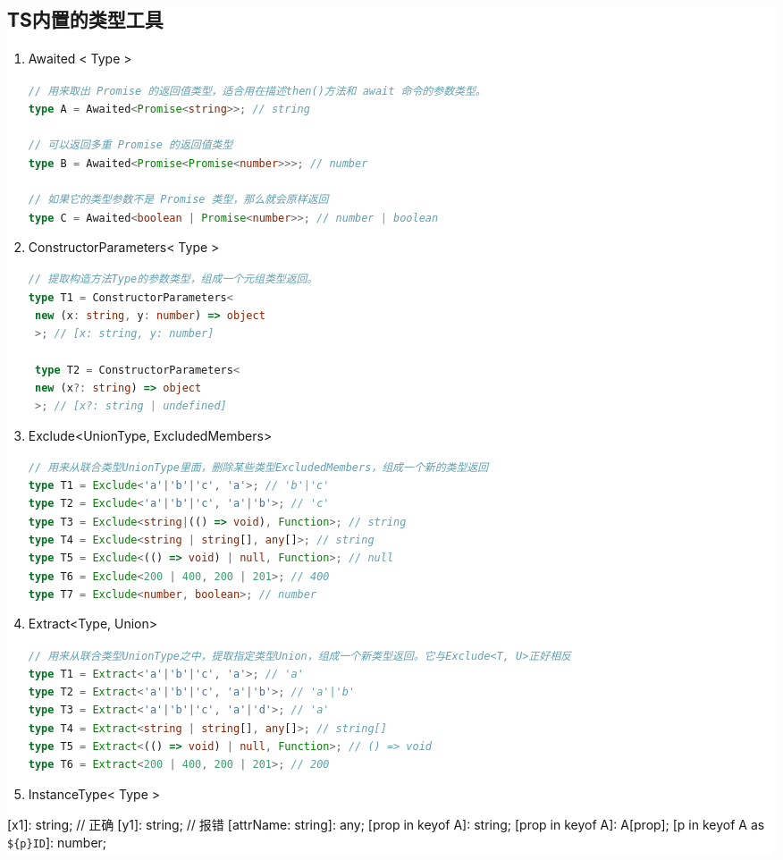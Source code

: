 ## TS内置的类型工具

1. Awaited < Type >

    ```typescript
    // 用来取出 Promise 的返回值类型，适合用在描述then()方法和 await 命令的参数类型。
    type A = Awaited<Promise<string>>; // string

    // 可以返回多重 Promise 的返回值类型
    type B = Awaited<Promise<Promise<number>>>; // number

   // 如果它的类型参数不是 Promise 类型，那么就会原样返回
   type C = Awaited<boolean | Promise<number>>; // number | boolean
    ```

2. ConstructorParameters< Type >

   ```typescript
   // 提取构造方法Type的参数类型，组成一个元组类型返回。
   type T1 = ConstructorParameters<
    new (x: string, y: number) => object
    >; // [x: string, y: number]

    type T2 = ConstructorParameters<
    new (x?: string) => object
    >; // [x?: string | undefined]
   ```

3. Exclude<UnionType, ExcludedMembers>

    ```typescript
   // 用来从联合类型UnionType里面，删除某些类型ExcludedMembers，组成一个新的类型返回
   type T1 = Exclude<'a'|'b'|'c', 'a'>; // 'b'|'c'
    type T2 = Exclude<'a'|'b'|'c', 'a'|'b'>; // 'c'
    type T3 = Exclude<string|(() => void), Function>; // string
    type T4 = Exclude<string | string[], any[]>; // string
    type T5 = Exclude<(() => void) | null, Function>; // null
    type T6 = Exclude<200 | 400, 200 | 201>; // 400
    type T7 = Exclude<number, boolean>; // number
   ```

4. Extract<Type, Union>

    ```typescript
   // 用来从联合类型UnionType之中，提取指定类型Union，组成一个新类型返回。它与Exclude<T, U>正好相反
   type T1 = Extract<'a'|'b'|'c', 'a'>; // 'a'
    type T2 = Extract<'a'|'b'|'c', 'a'|'b'>; // 'a'|'b'
    type T3 = Extract<'a'|'b'|'c', 'a'|'d'>; // 'a'
    type T4 = Extract<string | string[], any[]>; // string[]
    type T5 = Extract<(() => void) | null, Function>; // () => void
    type T6 = Extract<200 | 400, 200 | 201>; // 200
   ```

5. InstanceType< Type >


  [x1]: string; // 正确
  [y1]: string; // 报错
  [attrName: string]: any;
  [prop in keyof A]: string;
  [prop in keyof A]: A[prop];
  [p in keyof A as `${p}ID`]: number;